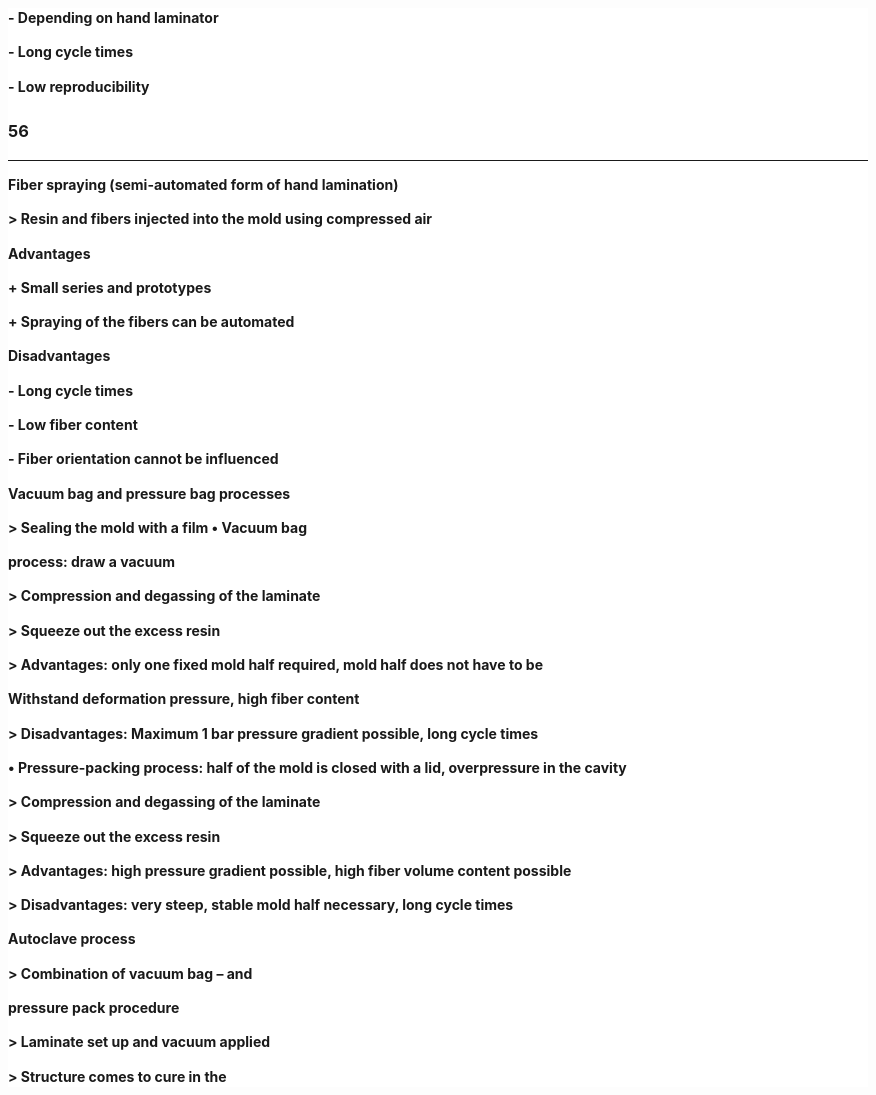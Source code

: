 **- Depending on hand laminator**

**- Long cycle times**

**- Low reproducibility**

### 56 


-----

**Fiber spraying (semi-automated form of hand lamination)**

**> Resin and fibers injected into the mold using compressed air**

**Advantages**

**+ Small series and prototypes**

**+ Spraying of the fibers can be automated**

**Disadvantages**

**- Long cycle times**

**- Low fiber content**

**- Fiber orientation cannot be influenced**

**Vacuum bag and pressure bag processes**

**> Sealing the mold with a film • Vacuum bag**

**process: draw a vacuum**

**> Compression and degassing of the laminate**

**> Squeeze out the excess resin**

**> Advantages: only one fixed mold half required, mold half does not have to be**

**Withstand deformation pressure, high fiber content**

**> Disadvantages: Maximum 1 bar pressure gradient possible, long cycle times**

**• Pressure-packing process: half of the mold is closed with a lid, overpressure in the cavity**

**> Compression and degassing of the laminate**

**> Squeeze out the excess resin**

**> Advantages: high pressure gradient possible, high fiber volume content possible**

**> Disadvantages: very steep, stable mold half necessary, long cycle times**

**Autoclave process**

**> Combination of vacuum bag – and**

**pressure pack procedure**

**> Laminate set up and vacuum applied**

**> Structure comes to cure in the**
